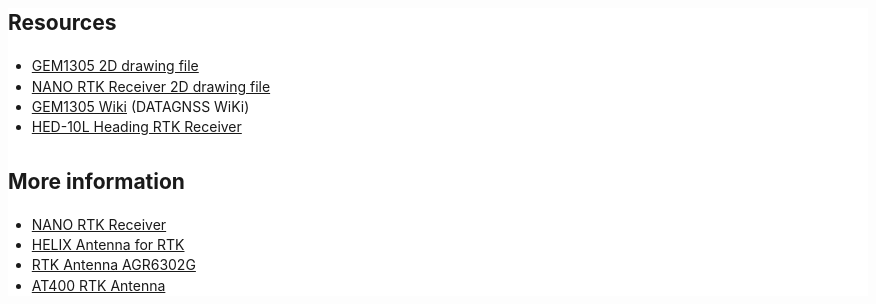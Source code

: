 ## Resources

- [GEM1305 2D drawing file](https://wiki.datagnss.com/index.php/GEM1305)
- [NANO RTK Receiver 2D drawing file](https://wiki.datagnss.com/images/3/31/EVK-DG-1206_V.2.0.pdf)
- [GEM1305 Wiki](https://wiki.datagnss.com/index.php/GEM1305) (DATAGNSS WiKi)
- [HED-10L Heading RTK Receiver](https://wiki.datagnss.com/index.php/HED-10L)

## More information

- [NANO RTK Receiver](https://www.datagnss.com/collections/evk/products/tau951m-1312-tiny-evk)
- [HELIX Antenna for RTK](https://www.datagnss.com/collections/rtk-antenna/products/smart-helix-antenna)
- [RTK Antenna AGR6302G](https://www.datagnss.com/collections/rtk-antenna/products/antenna-agr6302g)
- [AT400 RTK Antenna](https://www.datagnss.com/collections/rtk-antenna/products/at400-multi-band-antenna-for-rtk)
